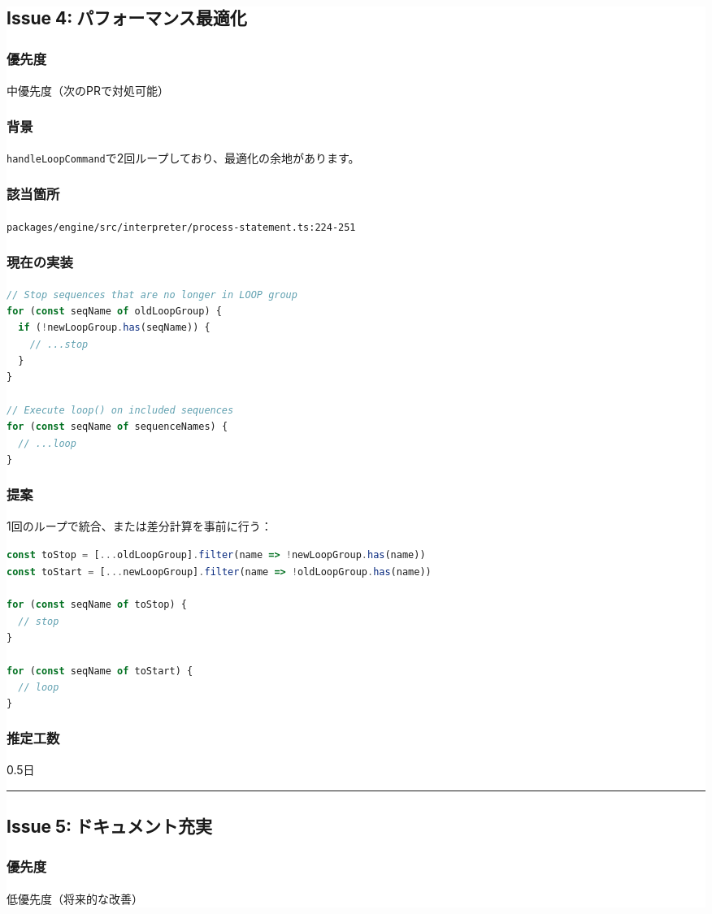 ## Issue 4: パフォーマンス最適化

### 優先度
中優先度（次のPRで対処可能）

### 背景
`handleLoopCommand`で2回ループしており、最適化の余地があります。

### 該当箇所
`packages/engine/src/interpreter/process-statement.ts:224-251`

### 現在の実装
```typescript
// Stop sequences that are no longer in LOOP group
for (const seqName of oldLoopGroup) {
  if (!newLoopGroup.has(seqName)) {
    // ...stop
  }
}

// Execute loop() on included sequences
for (const seqName of sequenceNames) {
  // ...loop
}
```

### 提案
1回のループで統合、または差分計算を事前に行う：

```typescript
const toStop = [...oldLoopGroup].filter(name => !newLoopGroup.has(name))
const toStart = [...newLoopGroup].filter(name => !oldLoopGroup.has(name))

for (const seqName of toStop) {
  // stop
}

for (const seqName of toStart) {
  // loop
}
```

### 推定工数
0.5日

---

## Issue 5: ドキュメント充実

### 優先度
低優先度（将来的な改善）
